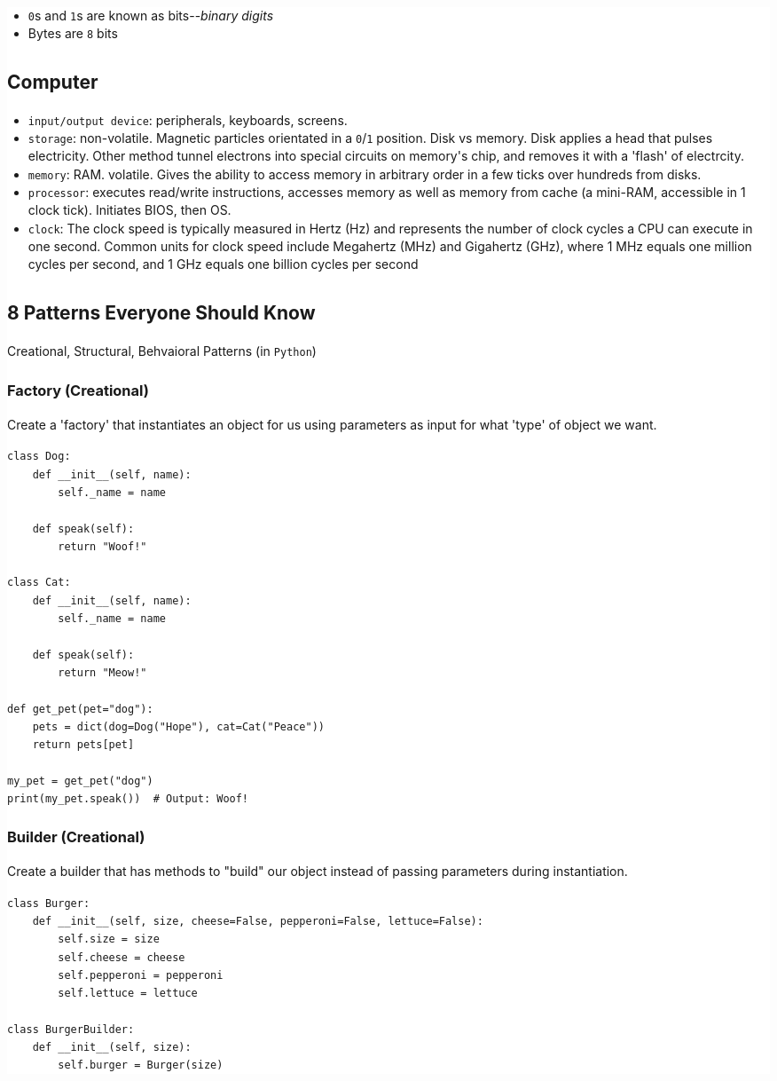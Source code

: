 - `0`s and `1`s are known as bits--*binary digits*
- Bytes are `8` bits

## Computer
- `input/output device`: peripherals, keyboards, screens.
- `storage`: non-volatile. Magnetic particles orientated in a `0`/`1` position. Disk vs memory. Disk applies a head that pulses electricity. Other method tunnel electrons into special circuits on memory's chip, and removes it with a 'flash' of electrcity. 
- `memory`: RAM. volatile. Gives the ability to access memory in arbitrary order in a few ticks over hundreds from disks. 
- `processor`: executes read/write instructions, accesses memory as well as memory from cache (a mini-RAM, accessible in 1 clock tick). Initiates BIOS, then OS. 
- `clock`: The clock speed is typically measured in Hertz (Hz) and represents the number of clock cycles a CPU can execute in one second. Common units for clock speed include Megahertz (MHz) and Gigahertz (GHz), where 1 MHz equals one million cycles per second, and 1 GHz equals one billion cycles per second

## 8 Patterns Everyone Should Know
Creational, Structural, Behvaioral Patterns (in `Python`)
### Factory (Creational)

Create a 'factory' that instantiates an object for us using parameters as input for what 'type' of object we want.
```
class Dog:
    def __init__(self, name):
        self._name = name

    def speak(self):
        return "Woof!"

class Cat:
    def __init__(self, name):
        self._name = name

    def speak(self):
        return "Meow!"

def get_pet(pet="dog"):
    pets = dict(dog=Dog("Hope"), cat=Cat("Peace"))
    return pets[pet]

my_pet = get_pet("dog")
print(my_pet.speak())  # Output: Woof!

```

### Builder (Creational)
Create a builder that has methods to "build" our object instead of passing parameters during instantiation.
```
class Burger:
    def __init__(self, size, cheese=False, pepperoni=False, lettuce=False):
        self.size = size
        self.cheese = cheese
        self.pepperoni = pepperoni
        self.lettuce = lettuce

class BurgerBuilder:
    def __init__(self, size):
        self.burger = Burger(size)

```
